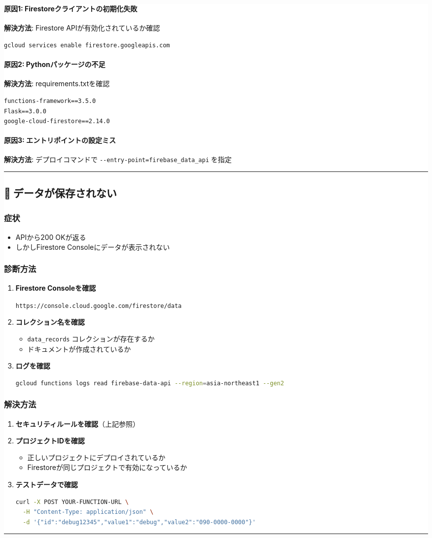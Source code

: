 #### 原因1: Firestoreクライアントの初期化失敗

**解決方法**: Firestore APIが有効化されているか確認

```bash
gcloud services enable firestore.googleapis.com
```

#### 原因2: Pythonパッケージの不足

**解決方法**: requirements.txtを確認

```txt
functions-framework==3.5.0
Flask==3.0.0
google-cloud-firestore==2.14.0
```

#### 原因3: エントリポイントの設定ミス

**解決方法**: デプロイコマンドで `--entry-point=firebase_data_api` を指定

---

## 📱 データが保存されない

### 症状
- APIから200 OKが返る
- しかしFirestore Consoleにデータが表示されない

### 診断方法

1. **Firestore Consoleを確認**
   ```
   https://console.cloud.google.com/firestore/data
   ```

2. **コレクション名を確認**
   - `data_records` コレクションが存在するか
   - ドキュメントが作成されているか

3. **ログを確認**
   ```bash
   gcloud functions logs read firebase-data-api --region=asia-northeast1 --gen2
   ```

### 解決方法

1. **セキュリティルールを確認**（上記参照）

2. **プロジェクトIDを確認**
   - 正しいプロジェクトにデプロイされているか
   - Firestoreが同じプロジェクトで有効になっているか

3. **テストデータで確認**
   ```bash
   curl -X POST YOUR-FUNCTION-URL \
     -H "Content-Type: application/json" \
     -d '{"id":"debug12345","value1":"debug","value2":"090-0000-0000"}'
   ```

---